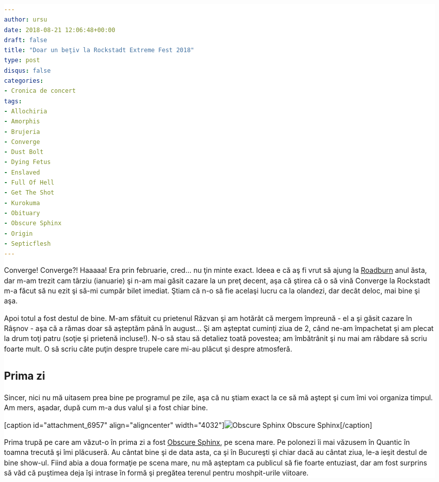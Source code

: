 ```yaml
---
author: ursu
date: 2018-08-21 12:06:48+00:00
draft: false
title: "Doar un beţiv la Rockstadt Extreme Fest 2018"
type: post
disqus: false
categories:
- Cronica de concert
tags:
- Allochiria
- Amorphis
- Brujeria
- Converge
- Dust Bolt
- Dying Fetus
- Enslaved
- Full Of Hell
- Get The Shot
- Kurokuma
- Obituary
- Obscure Sphinx
- Origin
- Septicflesh
---
```

Converge! Converge?! Haaaaa! Era prin februarie, cred... nu ţin minte exact. Ideea e că aş fi vrut să ajung la [Roadburn](http://roadburn.com/) anul ăsta, dar m-am trezit cam târziu (ianuarie) şi n-am mai găsit cazare la un preţ decent, aşa că ştirea că o să vină Converge la Rockstadt m-a făcut să nu ezit şi să-mi cumpăr bilet imediat. Ştiam că n-o să fie acelaşi lucru ca la olandezi, dar decât deloc, mai bine şi aşa.

Apoi totul a fost destul de bine. M-am sfătuit cu prietenul Răzvan şi am hotărât că mergem împreună - el a şi găsit cazare în Râşnov - aşa că a rămas doar să aşteptăm până în august... Şi am aşteptat cuminţi ziua de 2, când ne-am împachetat şi am plecat la drum toţi patru (soţie şi prietenă incluse!). N-o să stau să detaliez toată povestea; am îmbătrânit şi nu mai am răbdare să scriu foarte mult. O să scriu câte puţin despre trupele care mi-au plăcut şi despre atmosferă.

## Prima zi

Sincer, nici nu mă uitasem prea bine pe programul pe zile, aşa că nu ştiam exact la ce să mă aştept şi cum îmi voi organiza timpul. Am mers, aşadar, după cum m-a dus valul şi a fost chiar bine.

[caption id="attachment_6957" align="aligncenter" width="4032"]![Obscure Sphinx](/img/obscure_sphinx_20180802_173941.jpg)
Obscure Sphinx[/caption]

Prima trupă pe care am văzut-o în prima zi a fost [Obscure Sphinx](https://www.facebook.com/obscuresphinx/), pe scena mare. Pe polonezi îi mai văzusem în Quantic în toamna trecută şi îmi plăcuseră. Au cântat bine şi de data asta, ca şi în Bucureşti şi chiar dacă au cântat ziua, le-a ieşit destul de bine show-ul. Fiind abia a doua formaţie pe scena mare, nu mă aşteptam ca publicul să fie foarte entuziast, dar am fost surprins să văd că puştimea deja îşi intrase în formă şi pregătea terenul pentru moshpit-urile viitoare.

